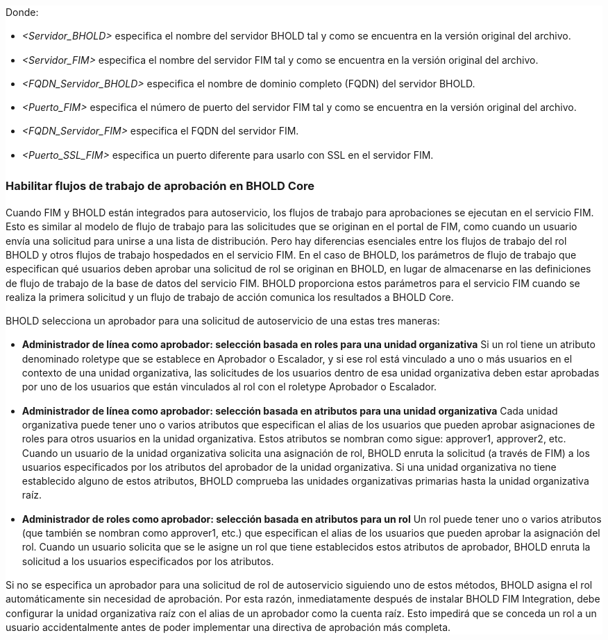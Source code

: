 Donde:

-   *\<Servidor_BHOLD\>* especifica el nombre del servidor BHOLD tal y como se encuentra en la versión original del archivo.

-   *\<Servidor_FIM\>* especifica el nombre del servidor FIM tal y como se encuentra en la versión original del archivo.

-   *\<FQDN_Servidor_BHOLD\>* especifica el nombre de dominio completo (FQDN) del servidor BHOLD.

-   *\<Puerto_FIM\>* especifica el número de puerto del servidor FIM tal y como se encuentra en la versión original del archivo.

-   *\<FQDN_Servidor_FIM\>* especifica el FQDN del servidor FIM.

-   *\<Puerto_SSL_FIM\>* especifica un puerto diferente para usarlo con SSL en el servidor FIM.

### <a name="enable-approval-workflows-in-bhold-core"></a>Habilitar flujos de trabajo de aprobación en BHOLD Core

Cuando FIM y BHOLD están integrados para autoservicio, los flujos de trabajo para aprobaciones se ejecutan en el servicio FIM. Esto es similar al modelo de flujo de trabajo para las solicitudes que se originan en el portal de FIM, como cuando un usuario envía una solicitud para unirse a una lista de distribución. Pero hay diferencias esenciales entre los flujos de trabajo del rol BHOLD y otros flujos de trabajo hospedados en el servicio FIM. En el caso de BHOLD, los parámetros de flujo de trabajo que especifican qué usuarios deben aprobar una solicitud de rol se originan en BHOLD, en lugar de almacenarse en las definiciones de flujo de trabajo de la base de datos del servicio FIM. BHOLD proporciona estos parámetros para el servicio FIM cuando se realiza la primera solicitud y un flujo de trabajo de acción comunica los resultados a BHOLD Core.

BHOLD selecciona un aprobador para una solicitud de autoservicio de una estas tres maneras:

-   **Administrador de línea como aprobador: selección basada en roles para una unidad organizativa** Si un rol tiene un atributo denominado roletype que se establece en Aprobador o Escalador, y si ese rol está vinculado a uno o más usuarios en el contexto de una unidad organizativa, las solicitudes de los usuarios dentro de esa unidad organizativa deben estar aprobadas por uno de los usuarios que están vinculados al rol con el roletype Aprobador o Escalador.

-   **Administrador de línea como aprobador: selección basada en atributos para una unidad organizativa** Cada unidad organizativa puede tener uno o varios atributos que especifican el alias de los usuarios que pueden aprobar asignaciones de roles para otros usuarios en la unidad organizativa. Estos atributos se nombran como sigue: approver1, approver2, etc. Cuando un usuario de la unidad organizativa solicita una asignación de rol, BHOLD enruta la solicitud (a través de FIM) a los usuarios especificados por los atributos del aprobador de la unidad organizativa. Si una unidad organizativa no tiene establecido alguno de estos atributos, BHOLD comprueba las unidades organizativas primarias hasta la unidad organizativa raíz.

-   **Administrador de roles como aprobador: selección basada en atributos para un rol** Un rol puede tener uno o varios atributos (que también se nombran como approver1, etc.) que especifican el alias de los usuarios que pueden aprobar la asignación del rol. Cuando un usuario solicita que se le asigne un rol que tiene establecidos estos atributos de aprobador, BHOLD enruta la solicitud a los usuarios especificados por los atributos.

Si no se especifica un aprobador para una solicitud de rol de autoservicio siguiendo uno de estos métodos, BHOLD asigna el rol automáticamente sin necesidad de aprobación. Por esta razón, inmediatamente después de instalar BHOLD FIM Integration, debe configurar la unidad organizativa raíz con el alias de un aprobador como la cuenta raíz. Esto impedirá que se conceda un rol a un usuario accidentalmente antes de poder implementar una directiva de aprobación más completa.
